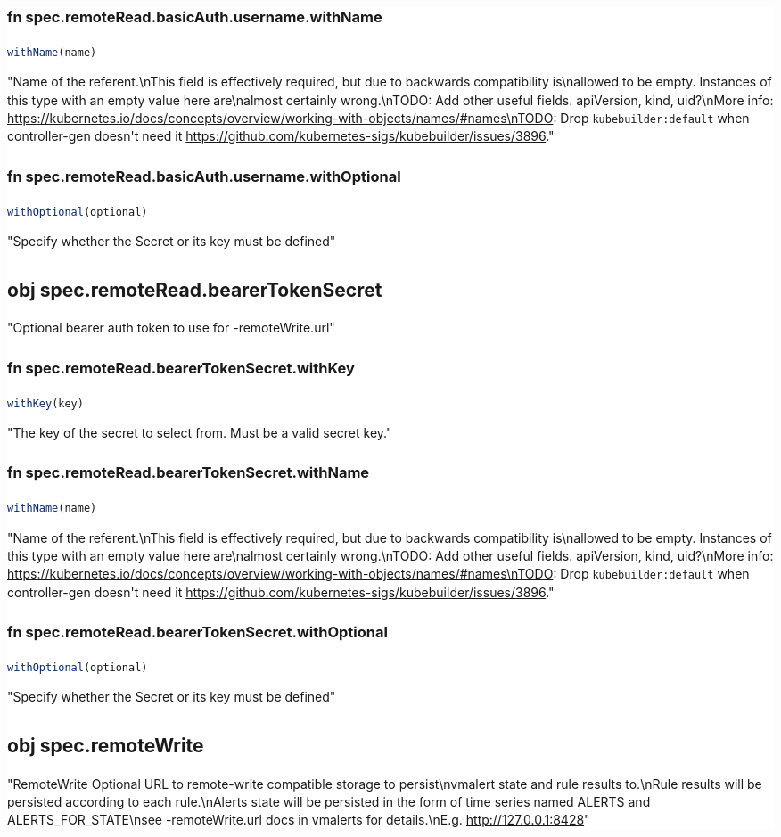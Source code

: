 ### fn spec.remoteRead.basicAuth.username.withName

```ts
withName(name)
```

"Name of the referent.\nThis field is effectively required, but due to backwards compatibility is\nallowed to be empty. Instances of this type with an empty value here are\nalmost certainly wrong.\nTODO: Add other useful fields. apiVersion, kind, uid?\nMore info: https://kubernetes.io/docs/concepts/overview/working-with-objects/names/#names\nTODO: Drop `kubebuilder:default` when controller-gen doesn't need it https://github.com/kubernetes-sigs/kubebuilder/issues/3896."

### fn spec.remoteRead.basicAuth.username.withOptional

```ts
withOptional(optional)
```

"Specify whether the Secret or its key must be defined"

## obj spec.remoteRead.bearerTokenSecret

"Optional bearer auth token to use for -remoteWrite.url"

### fn spec.remoteRead.bearerTokenSecret.withKey

```ts
withKey(key)
```

"The key of the secret to select from.  Must be a valid secret key."

### fn spec.remoteRead.bearerTokenSecret.withName

```ts
withName(name)
```

"Name of the referent.\nThis field is effectively required, but due to backwards compatibility is\nallowed to be empty. Instances of this type with an empty value here are\nalmost certainly wrong.\nTODO: Add other useful fields. apiVersion, kind, uid?\nMore info: https://kubernetes.io/docs/concepts/overview/working-with-objects/names/#names\nTODO: Drop `kubebuilder:default` when controller-gen doesn't need it https://github.com/kubernetes-sigs/kubebuilder/issues/3896."

### fn spec.remoteRead.bearerTokenSecret.withOptional

```ts
withOptional(optional)
```

"Specify whether the Secret or its key must be defined"

## obj spec.remoteWrite

"RemoteWrite Optional URL to remote-write compatible storage to persist\nvmalert state and rule results to.\nRule results will be persisted according to each rule.\nAlerts state will be persisted in the form of time series named ALERTS and ALERTS_FOR_STATE\nsee -remoteWrite.url docs in vmalerts for details.\nE.g. http://127.0.0.1:8428"
